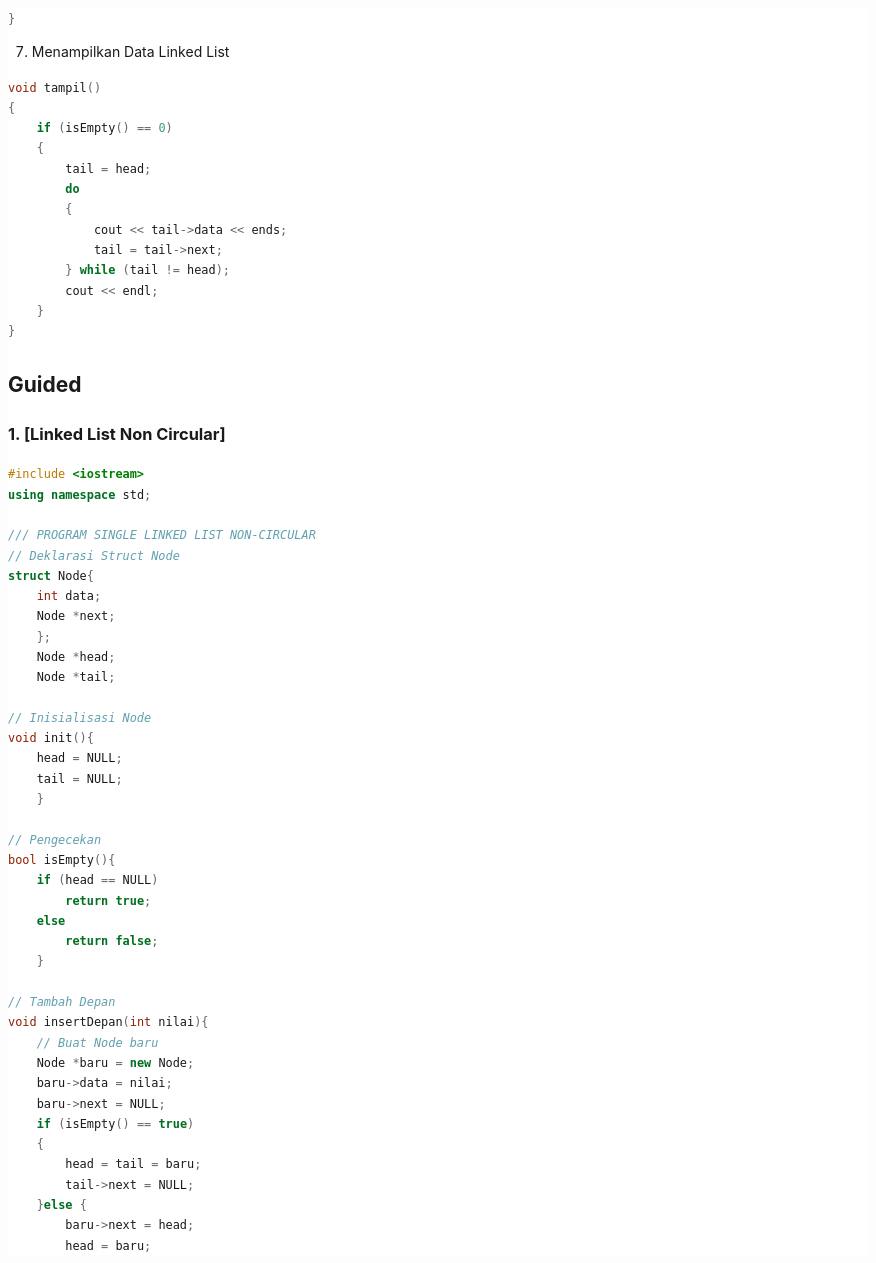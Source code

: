 ```C++
}
```

7. Menampilkan Data Linked List
```C++
void tampil()
{
    if (isEmpty() == 0)
    {
        tail = head;
        do
        {
            cout << tail->data << ends;
            tail = tail->next;
        } while (tail != head);
        cout << endl;
    }
}
```

## Guided

### 1. [Linked List Non Circular]

```C++
#include <iostream>
using namespace std;

/// PROGRAM SINGLE LINKED LIST NON-CIRCULAR
// Deklarasi Struct Node
struct Node{
    int data;
    Node *next;
    };
    Node *head;
    Node *tail;

// Inisialisasi Node
void init(){
    head = NULL;
    tail = NULL;
    }

// Pengecekan
bool isEmpty(){
    if (head == NULL)
        return true;
    else
        return false;
    }

// Tambah Depan
void insertDepan(int nilai){
    // Buat Node baru
    Node *baru = new Node;
    baru->data = nilai;
    baru->next = NULL;
    if (isEmpty() == true)
    {
        head = tail = baru;
        tail->next = NULL;
    }else {
        baru->next = head;
        head = baru;
```
